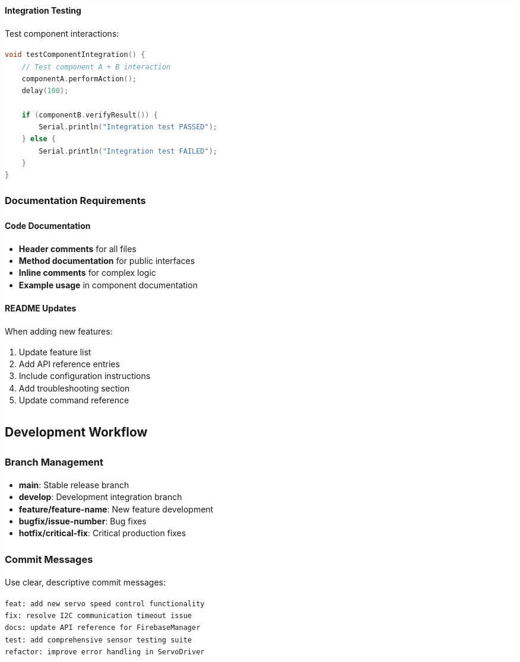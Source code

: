 #### Integration Testing

Test component interactions:

```cpp
void testComponentIntegration() {
    // Test component A + B interaction
    componentA.performAction();
    delay(100);
    
    if (componentB.verifyResult()) {
        Serial.println("Integration test PASSED");
    } else {
        Serial.println("Integration test FAILED");
    }
}
```

### Documentation Requirements

#### Code Documentation

- **Header comments** for all files
- **Method documentation** for public interfaces
- **Inline comments** for complex logic
- **Example usage** in component documentation

#### README Updates

When adding new features:

1. Update feature list
2. Add API reference entries
3. Include configuration instructions
4. Add troubleshooting section
5. Update command reference

## Development Workflow

### Branch Management

- **main**: Stable release branch
- **develop**: Development integration branch
- **feature/feature-name**: New feature development
- **bugfix/issue-number**: Bug fixes
- **hotfix/critical-fix**: Critical production fixes

### Commit Messages

Use clear, descriptive commit messages:

```
feat: add new servo speed control functionality
fix: resolve I2C communication timeout issue
docs: update API reference for FirebaseManager
test: add comprehensive sensor testing suite
refactor: improve error handling in ServoDriver
```
